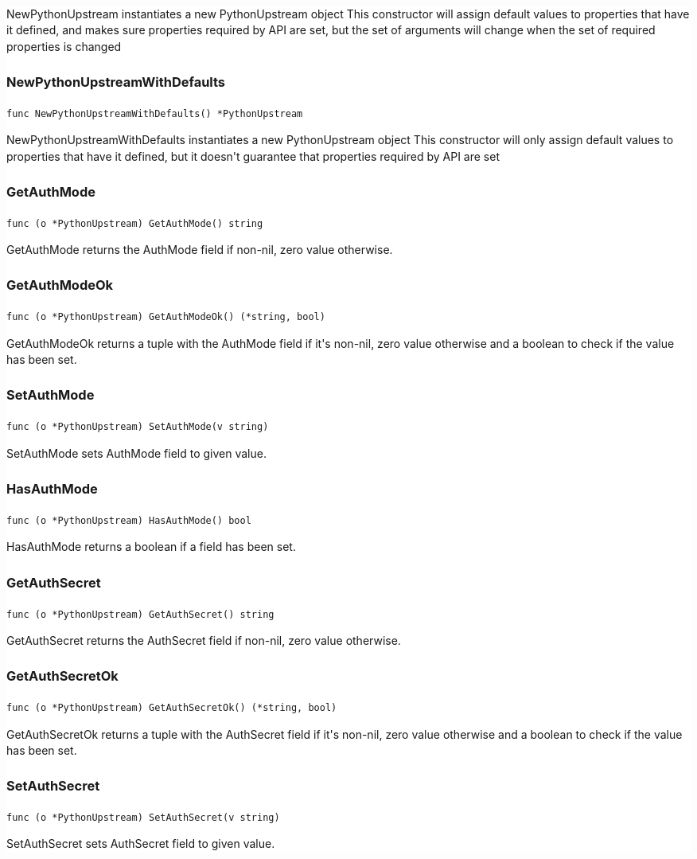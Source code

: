 NewPythonUpstream instantiates a new PythonUpstream object
This constructor will assign default values to properties that have it defined,
and makes sure properties required by API are set, but the set of arguments
will change when the set of required properties is changed

### NewPythonUpstreamWithDefaults

`func NewPythonUpstreamWithDefaults() *PythonUpstream`

NewPythonUpstreamWithDefaults instantiates a new PythonUpstream object
This constructor will only assign default values to properties that have it defined,
but it doesn't guarantee that properties required by API are set

### GetAuthMode

`func (o *PythonUpstream) GetAuthMode() string`

GetAuthMode returns the AuthMode field if non-nil, zero value otherwise.

### GetAuthModeOk

`func (o *PythonUpstream) GetAuthModeOk() (*string, bool)`

GetAuthModeOk returns a tuple with the AuthMode field if it's non-nil, zero value otherwise
and a boolean to check if the value has been set.

### SetAuthMode

`func (o *PythonUpstream) SetAuthMode(v string)`

SetAuthMode sets AuthMode field to given value.

### HasAuthMode

`func (o *PythonUpstream) HasAuthMode() bool`

HasAuthMode returns a boolean if a field has been set.

### GetAuthSecret

`func (o *PythonUpstream) GetAuthSecret() string`

GetAuthSecret returns the AuthSecret field if non-nil, zero value otherwise.

### GetAuthSecretOk

`func (o *PythonUpstream) GetAuthSecretOk() (*string, bool)`

GetAuthSecretOk returns a tuple with the AuthSecret field if it's non-nil, zero value otherwise
and a boolean to check if the value has been set.

### SetAuthSecret

`func (o *PythonUpstream) SetAuthSecret(v string)`

SetAuthSecret sets AuthSecret field to given value.
